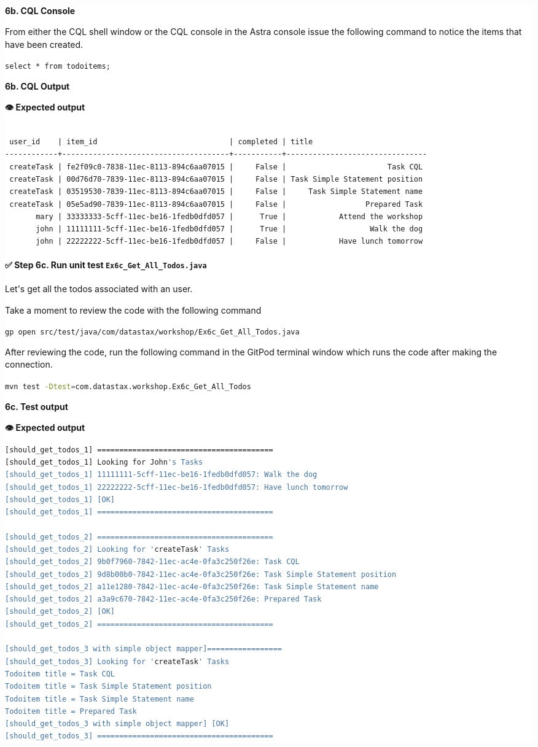 **6b. CQL Console**

From either the CQL shell window or the CQL console in the Astra console issue the following command to notice the items that have been created.

```cql
select * from todoitems;
```

**6b. CQL Output**

**👁️ Expected output**

```cql

 user_id    | item_id                              | completed | title
------------+--------------------------------------+-----------+--------------------------------
 createTask | fe2f09c0-7838-11ec-8113-894c6aa07015 |     False |                       Task CQL
 createTask | 00d76d70-7839-11ec-8113-894c6aa07015 |     False | Task Simple Statement position
 createTask | 03519530-7839-11ec-8113-894c6aa07015 |     False |     Task Simple Statement name
 createTask | 05e5ad90-7839-11ec-8113-894c6aa07015 |     False |                  Prepared Task
       mary | 33333333-5cff-11ec-be16-1fedb0dfd057 |      True |            Attend the workshop
       john | 11111111-5cff-11ec-be16-1fedb0dfd057 |      True |                   Walk the dog
       john | 22222222-5cff-11ec-be16-1fedb0dfd057 |     False |            Have lunch tomorrow
```

#### ✅ Step 6c. Run unit test `Ex6c_Get_All_Todos.java`

Let's get all the todos associated with an user.

Take a moment to review the code with the following command

```bash
gp open src/test/java/com/datastax/workshop/Ex6c_Get_All_Todos.java
```
After reviewing the code, run the following command in the GitPod terminal window which runs the code after making the connection.

```bash
mvn test -Dtest=com.datastax.workshop.Ex6c_Get_All_Todos
```

**6c. Test output**

**👁️ Expected output**

```bash
[should_get_todos_1] ========================================
[should_get_todos_1] Looking for John's Tasks
[should_get_todos_1] 11111111-5cff-11ec-be16-1fedb0dfd057: Walk the dog
[should_get_todos_1] 22222222-5cff-11ec-be16-1fedb0dfd057: Have lunch tomorrow
[should_get_todos_1] [OK]
[should_get_todos_1] ========================================

[should_get_todos_2] ========================================
[should_get_todos_2] Looking for 'createTask' Tasks
[should_get_todos_2] 9b0f7960-7842-11ec-ac4e-0fa3c250f26e: Task CQL
[should_get_todos_2] 9d8b00b0-7842-11ec-ac4e-0fa3c250f26e: Task Simple Statement position
[should_get_todos_2] a11e1280-7842-11ec-ac4e-0fa3c250f26e: Task Simple Statement name
[should_get_todos_2] a3a9c670-7842-11ec-ac4e-0fa3c250f26e: Prepared Task
[should_get_todos_2] [OK]
[should_get_todos_2] ========================================

[should_get_todos_3 with simple object mapper]=================
[should_get_todos_3] Looking for 'createTask' Tasks
Todoitem title = Task CQL
Todoitem title = Task Simple Statement position
Todoitem title = Task Simple Statement name
Todoitem title = Prepared Task
[should_get_todos_3 with simple object mapper] [OK]
[should_get_todos_3] ========================================
```
